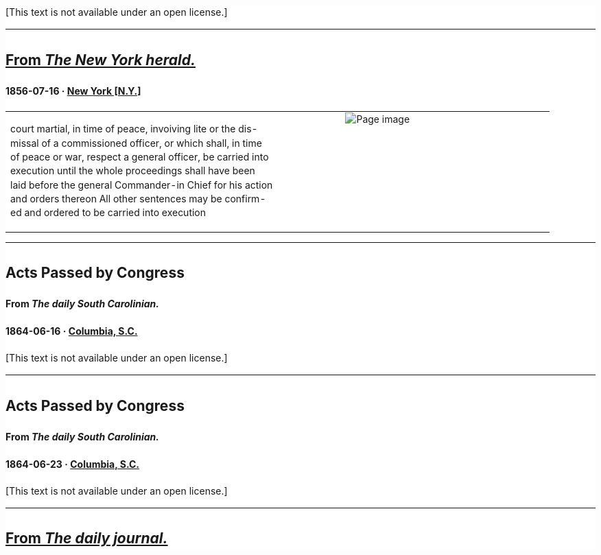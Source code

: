 [This text is not available under an open license.]

---

## [From _The New York herald._](https://www.loc.gov/resource/sn83030313/1856-07-16/ed-1/?sp=2)

#### 1856-07-16 &middot; [New York [N.Y.]](http://dbpedia.org/resource/New_York_City)

<table style="width: 100%;"><tr><td style="width: 50%">

  
court martial, in time of peace, invoiving lite or the dis-­  
missal of a commissioned officer, or which shall, in time  
of peace or war, respect a general officer, be carried into  
execution until the whole proceedings shall have been  
laid before the general Commander-in Chief for his action  
and orders thereon All other sentences may be confirm-­  
ed and ordered to be carried into execution
</td><td style="width: 50%; max-height: 75%; margin: auto; display: block;">
<img alt="Page image" src="https://tile.loc.gov/image-services/iiif/service:ndnp:dlc:batch_dlc_nosebleed_ver01:data:sn83030313:00271743245:1856071601:0137/pct:51.53486820153487,14.765024853140533,15.50439328217106,2.7413767133604456/!600,600/0/default.jpg"/>
</td>
</tr></table>

---

## Acts Passed by Congress

#### From _The daily South Carolinian._

#### 1864-06-16 &middot; [Columbia, S.C.](http://dbpedia.org/resource/Columbia%2C_South_Carolina)

[This text is not available under an open license.]

---

## Acts Passed by Congress

#### From _The daily South Carolinian._

#### 1864-06-23 &middot; [Columbia, S.C.](http://dbpedia.org/resource/Columbia%2C_South_Carolina)

[This text is not available under an open license.]

---

## [From _The daily journal._](https://newspapers.digitalnc.org/lccn/sn84026521/1864-06-25/ed-1/seq-4/)
